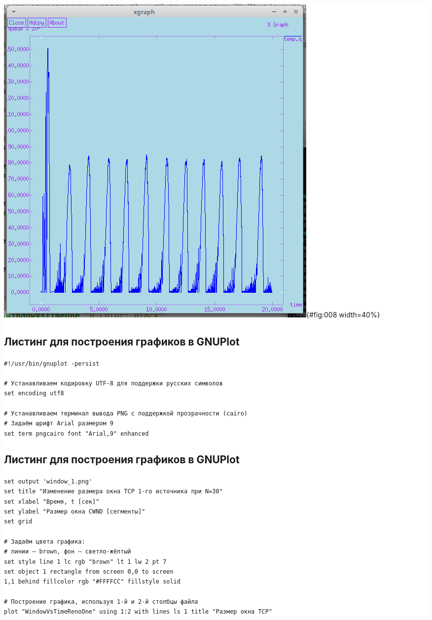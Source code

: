 ![График изменения размера длины очереди в зависимости от времени на линке (R1-R2) при N=30, $q_{min}$ = 75, $q_{max}$ = 150](image/10.png){#fig:008 width=40%}

## Листинг для построения графиков в GNUPlot

```
#!/usr/bin/gnuplot -persist

# Устанавливаем кодировку UTF-8 для поддержки русских символов
set encoding utf8

# Устанавливаем терминал вывода PNG с поддержкой прозрачности (cairo)
# Задаём шрифт Arial размером 9
set term pngcairo font "Arial,9" enhanced
```
## Листинг для построения графиков в GNUPlot
```
set output 'window_1.png'
set title "Изменение размера окна TCP 1-го источника при N=30"
set xlabel "Время, t [сек]"
set ylabel "Размер окна CWND [сегменты]"
set grid

# Задаём цвета графика: 
# линии — brown, фон — светло-жёлтый
set style line 1 lc rgb "brown" lt 1 lw 2 pt 7
set object 1 rectangle from screen 0,0 to screen 
1,1 behind fillcolor rgb "#FFFFCC" fillstyle solid

# Построение графика, используя 1-й и 2-й столбцы файла
plot "WindowVsTimeRenoOne" using 1:2 with lines ls 1 title "Размер окна TCP"

```